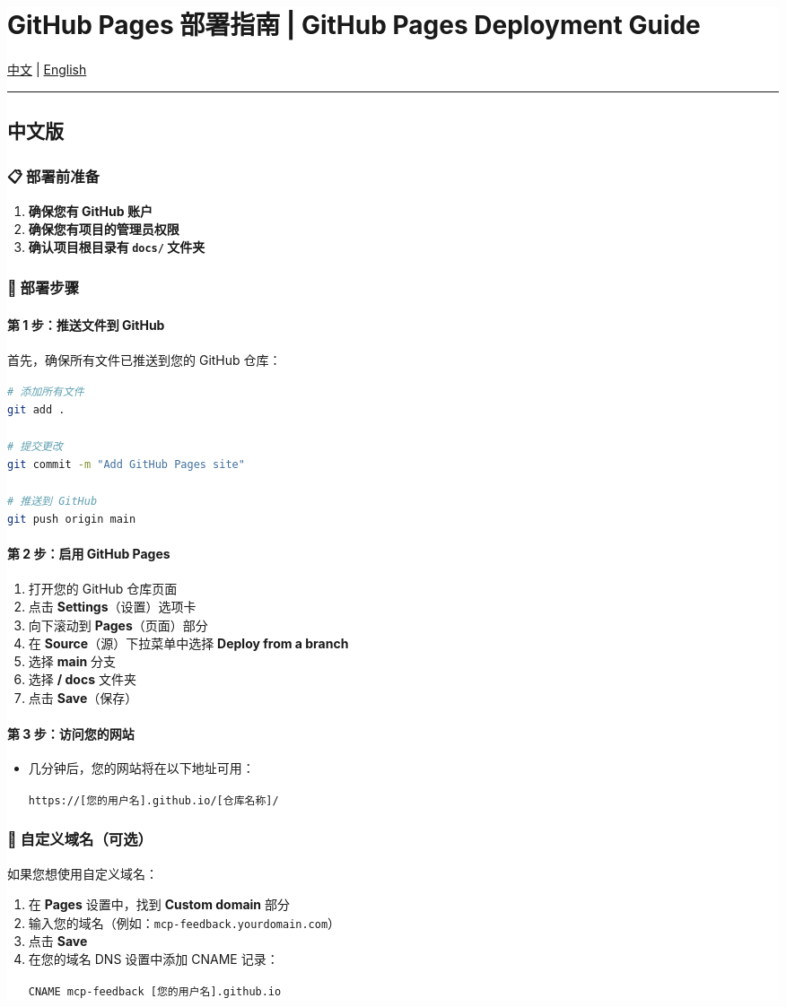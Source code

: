 # GitHub Pages 部署指南 | GitHub Pages Deployment Guide

[中文](#中文版) | [English](#english-version)

---

## 中文版

### 📋 部署前准备

1. **确保您有 GitHub 账户**
2. **确保您有项目的管理员权限**
3. **确认项目根目录有 `docs/` 文件夹**

### 🚀 部署步骤

#### 第 1 步：推送文件到 GitHub

首先，确保所有文件已推送到您的 GitHub 仓库：

```bash
# 添加所有文件
git add .

# 提交更改
git commit -m "Add GitHub Pages site"

# 推送到 GitHub
git push origin main
```

#### 第 2 步：启用 GitHub Pages

1. 打开您的 GitHub 仓库页面
2. 点击 **Settings**（设置）选项卡
3. 向下滚动到 **Pages**（页面）部分
4. 在 **Source**（源）下拉菜单中选择 **Deploy from a branch**
5. 选择 **main** 分支
6. 选择 **/ docs** 文件夹
7. 点击 **Save**（保存）

#### 第 3 步：访问您的网站

- 几分钟后，您的网站将在以下地址可用：
  ```
  https://[您的用户名].github.io/[仓库名称]/
  ```

### 🔧 自定义域名（可选）

如果您想使用自定义域名：

1. 在 **Pages** 设置中，找到 **Custom domain** 部分
2. 输入您的域名（例如：`mcp-feedback.yourdomain.com`）
3. 点击 **Save**
4. 在您的域名 DNS 设置中添加 CNAME 记录：
   ```
   CNAME mcp-feedback [您的用户名].github.io
   ```
